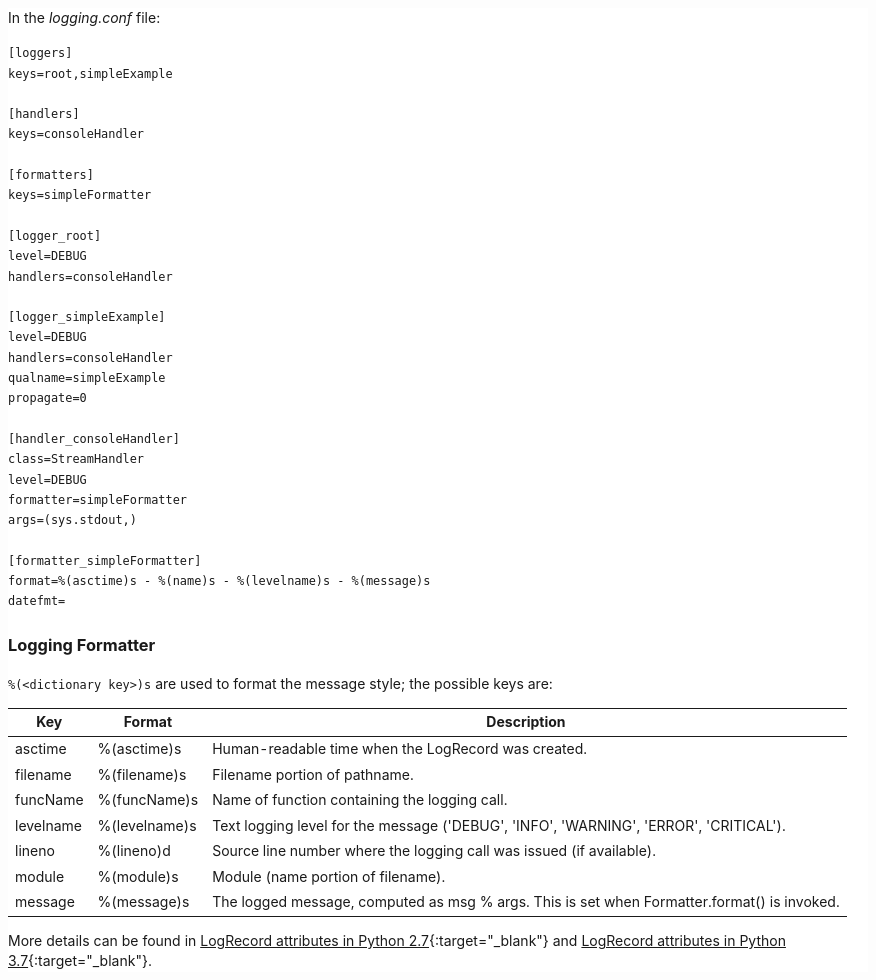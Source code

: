 In the _logging.conf_ file:

```
[loggers]
keys=root,simpleExample

[handlers]
keys=consoleHandler

[formatters]
keys=simpleFormatter

[logger_root]
level=DEBUG
handlers=consoleHandler

[logger_simpleExample]
level=DEBUG
handlers=consoleHandler
qualname=simpleExample
propagate=0

[handler_consoleHandler]
class=StreamHandler
level=DEBUG
formatter=simpleFormatter
args=(sys.stdout,)

[formatter_simpleFormatter]
format=%(asctime)s - %(name)s - %(levelname)s - %(message)s
datefmt=
```

### Logging Formatter

`%(<dictionary key>)s` are used to format the message style; the possible keys are:

| Key | Format | Description |
|-----|--------|-------------|
| asctime   | %(asctime)s   | Human-readable time when the LogRecord was created. |
| filename  | %(filename)s  | Filename portion of pathname. |
| funcName  | %(funcName)s  | Name of function containing the logging call. |
| levelname | %(levelname)s | Text logging level for the message ('DEBUG', 'INFO', 'WARNING', 'ERROR', 'CRITICAL'). |
| lineno    | %(lineno)d    | Source line number where the logging call was issued (if available). |
| module    | %(module)s    | Module (name portion of filename). |
| message   | %(message)s   | The logged message, computed as msg % args. This is set when Formatter.format() is invoked. |

More details can be found in [LogRecord attributes in Python 2.7](https://docs.python.org/2/library/logging.html#logrecord-attributes){:target="_blank"} and [LogRecord attributes in Python 3.7](https://docs.python.org/3/library/logging.html#logrecord-attributes){:target="_blank"}.
